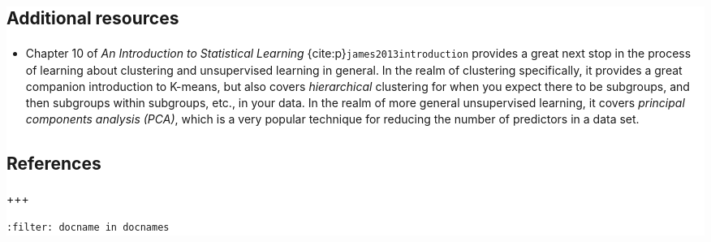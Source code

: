 ## Additional resources

- Chapter 10 of *An Introduction to Statistical
  Learning* {cite:p}`james2013introduction` provides a
  great next stop in the process of learning about clustering and unsupervised
  learning in general. In the realm of clustering specifically, it provides a
  great companion introduction to K-means, but also covers *hierarchical*
  clustering for when you expect there to be subgroups, and then subgroups within
  subgroups, etc., in your data. In the realm of more general unsupervised
  learning, it covers *principal components analysis (PCA)*, which is a very
  popular technique for reducing the number of predictors in a data set.

## References

+++

```{bibliography}
:filter: docname in docnames
```
